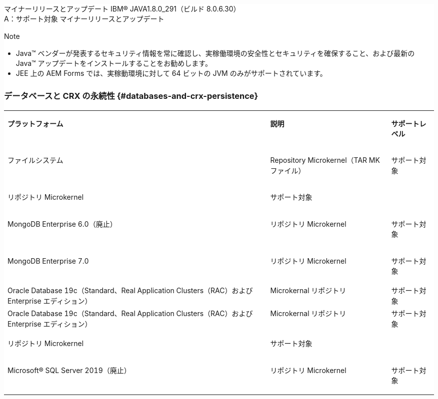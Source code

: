  <td>マイナーリリースとアップデート</td>
 </tr>
 <tr>
  <td>IBM® JAVA1.8.0_291（ビルド 8.0.6.30）<br /> </td>
  <td>A：サポート対象</td>
  <td>マイナーリリースとアップデート</td>
 </tr>
</tbody>
</table>


>[!NOTE]
>
>- Java™ ベンダーが発表するセキュリティ情報を常に確認し、実稼働環境の安全性とセキュリティを確保すること、および最新の Java™ アップデートをインストールすることをお勧めします。
>- JEE 上の AEM Forms では、実稼動環境に対して 64 ビットの JVM のみがサポートされています。


### データベースと CRX の永続性 {#databases-and-crx-persistence}


<table>
<tbody>
 <tr>
  <td><p><strong>プラットフォーム</strong></p> </td>
  <td><p><strong> 説明</strong></p> </td>
  <td><p><strong>サポートレベル</strong></p> </td>
 </tr>
 <tr>
  <td><p>ファイルシステム</p> </td>
  <td><p>Repository Microkernel（TAR MK ファイル）</p> </td>
  <td><p>サポート対象</p> </td>
 </tr>
  <tr>
  <td><p>リポジトリ Microkernel</p> </td>
  <td><p>サポート対象</p> </td>
 </tr>
   <tr>
  <td><p> MongoDB Enterprise 6.0（廃止） </p> </td>
  <td><p>リポジトリ Microkernel</p> </td>
  <td><p>サポート対象</p> </td>
 </tr>
 <tr>
  <td><p> MongoDB Enterprise 7.0 </p> </td>
  <td><p>リポジトリ Microkernel</p> </td>
  <td><p>サポート対象</p> </td>
 </tr>
  <tr>
  <td>Oracle Database 19c（Standard、Real Application Clusters（RAC）および Enterprise エディション） </td>
  <td>Microkernal リポジトリ </td>
  <td>サポート対象</td>
 </tr>
  <tr>
  <td>Oracle Database 19c（Standard、Real Application Clusters（RAC）および Enterprise エディション） </td>
  <td>Microkernal リポジトリ </td>
  <td>サポート対象</td>
 </tr>
 <tr>
  <td><p>リポジトリ Microkernel</p> </td>
  <td><p>サポート対象</p> </td>
  <td></td>
 </tr>
 <tr>
  <td><p>Microsoft® SQL Server 2019（廃止） </p> </td>
  <td><p>リポジトリ Microkernel</p> </td>
  <td><p>サポート対象</p> </td>
 </tr>